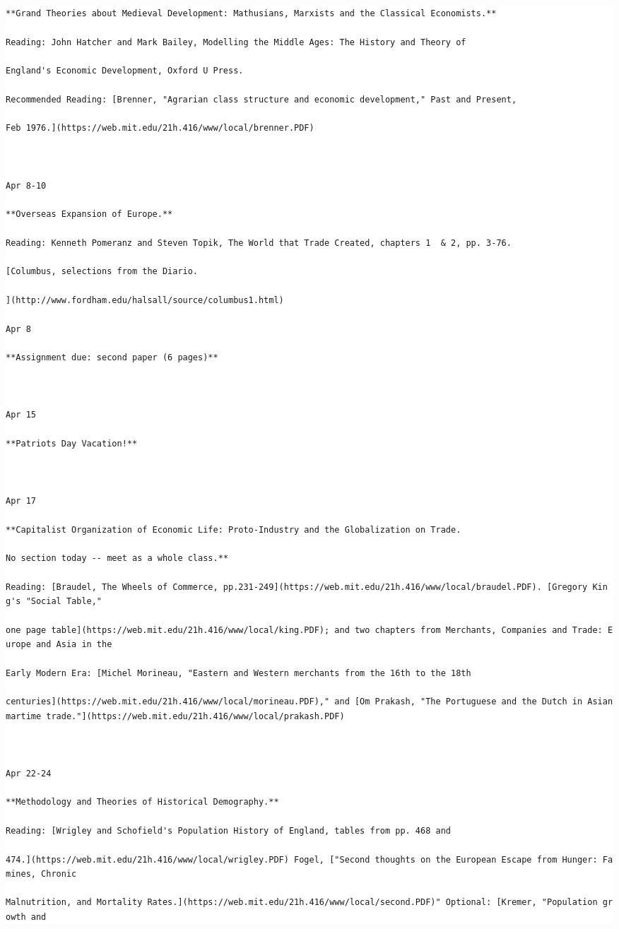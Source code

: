     **Grand Theories about Medieval Development: Mathusians, Marxists and the Classical Economists.**

    Reading: John Hatcher and Mark Bailey, Modelling the Middle Ages: The History and Theory of

    England's Economic Development, Oxford U Press.

    Recommended Reading: [Brenner, "Agrarian class structure and economic development," Past and Present,

    Feb 1976.](https://web.mit.edu/21h.416/www/local/brenner.PDF)

    

    Apr 8-10

    **Overseas Expansion of Europe.**

    Reading: Kenneth Pomeranz and Steven Topik, The World that Trade Created, chapters 1  & 2, pp. 3-76.

    [Columbus, selections from the Diario.

    ](http://www.fordham.edu/halsall/source/columbus1.html)

    Apr 8

    **Assignment due: second paper (6 pages)**

    

    Apr 15

    **Patriots Day Vacation!**

    

    Apr 17

    **Capitalist Organization of Economic Life: Proto-Industry and the Globalization on Trade. 

    No section today -- meet as a whole class.**

    Reading: [Braudel, The Wheels of Commerce, pp.231-249](https://web.mit.edu/21h.416/www/local/braudel.PDF). [Gregory King's "Social Table,"

    one page table](https://web.mit.edu/21h.416/www/local/king.PDF); and two chapters from Merchants, Companies and Trade: Europe and Asia in the 

    Early Modern Era: [Michel Morineau, "Eastern and Western merchants from the 16th to the 18th 

    centuries](https://web.mit.edu/21h.416/www/local/morineau.PDF)," and [Om Prakash, "The Portuguese and the Dutch in Asian martime trade."](https://web.mit.edu/21h.416/www/local/prakash.PDF)

    

    Apr 22-24

    **Methodology and Theories of Historical Demography.**

    Reading: [Wrigley and Schofield's Population History of England, tables from pp. 468 and 

    474.](https://web.mit.edu/21h.416/www/local/wrigley.PDF) Fogel, ["Second thoughts on the European Escape from Hunger: Famines, Chronic 

    Malnutrition, and Mortality Rates.](https://web.mit.edu/21h.416/www/local/second.PDF)" Optional: [Kremer, "Population growth and 
